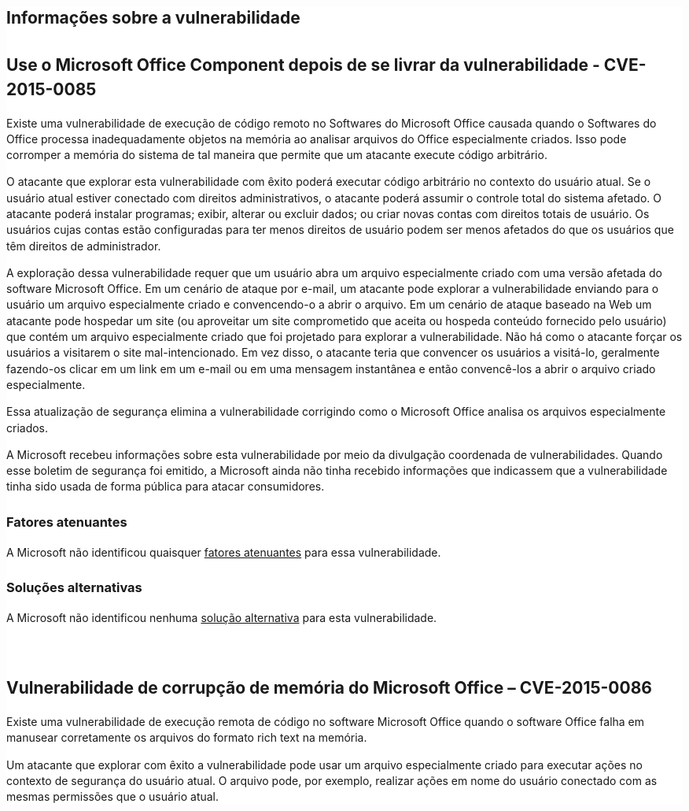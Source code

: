 Informações sobre a vulnerabilidade
-----------------------------------

<span id="sectionToggle4"></span>
Use o Microsoft Office Component depois de se livrar da vulnerabilidade - CVE-2015-0085
---------------------------------------------------------------------------------------

Existe uma vulnerabilidade de execução de código remoto no Softwares do Microsoft Office causada quando o Softwares do Office processa inadequadamente objetos na memória ao analisar arquivos do Office especialmente criados. Isso pode corromper a memória do sistema de tal maneira que permite que um atacante execute código arbitrário.

O atacante que explorar esta vulnerabilidade com êxito poderá executar código arbitrário no contexto do usuário atual. Se o usuário atual estiver conectado com direitos administrativos, o atacante poderá assumir o controle total do sistema afetado. O atacante poderá instalar programas; exibir, alterar ou excluir dados; ou criar novas contas com direitos totais de usuário. Os usuários cujas contas estão configuradas para ter menos direitos de usuário podem ser menos afetados do que os usuários que têm direitos de administrador.

A exploração dessa vulnerabilidade requer que um usuário abra um arquivo especialmente criado com uma versão afetada do software Microsoft Office. Em um cenário de ataque por e-mail, um atacante pode explorar a vulnerabilidade enviando para o usuário um arquivo especialmente criado e convencendo-o a abrir o arquivo. Em um cenário de ataque baseado na Web um atacante pode hospedar um site (ou aproveitar um site comprometido que aceita ou hospeda conteúdo fornecido pelo usuário) que contém um arquivo especialmente criado que foi projetado para explorar a vulnerabilidade. Não há como o atacante forçar os usuários a visitarem o site mal-intencionado. Em vez disso, o atacante teria que convencer os usuários a visitá-lo, geralmente fazendo-os clicar em um link em um e-mail ou em uma mensagem instantânea e então convencê-los a abrir o arquivo criado especialmente.

Essa atualização de segurança elimina a vulnerabilidade corrigindo como o Microsoft Office analisa os arquivos especialmente criados.

A Microsoft recebeu informações sobre esta vulnerabilidade por meio da divulgação coordenada de vulnerabilidades. Quando esse boletim de segurança foi emitido, a Microsoft ainda não tinha recebido informações que indicassem que a vulnerabilidade tinha sido usada de forma pública para atacar consumidores.

### Fatores atenuantes

A Microsoft não identificou quaisquer [fatores atenuantes](https://technet.microsoft.com/pt-br/library/security/dn848375.aspx) para essa vulnerabilidade.

### Soluções alternativas

A Microsoft não identificou nenhuma [solução alternativa](https://technet.microsoft.com/pt-br/library/security/dn848375.aspx) para esta vulnerabilidade. 

 

Vulnerabilidade de corrupção de memória do Microsoft Office – CVE-2015-0086
---------------------------------------------------------------------------

Existe uma vulnerabilidade de execução remota de código no software Microsoft Office quando o software Office falha em manusear corretamente os arquivos do formato rich text na memória.

Um atacante que explorar com êxito a vulnerabilidade pode usar um arquivo especialmente criado para executar ações no contexto de segurança do usuário atual. O arquivo pode, por exemplo, realizar ações em nome do usuário conectado com as mesmas permissões que o usuário atual.
